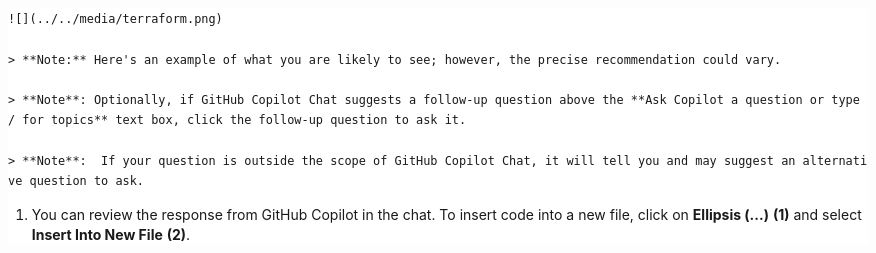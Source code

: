     ![](../../media/terraform.png)

    > **Note:** Here's an example of what you are likely to see; however, the precise recommendation could vary.
    
    > **Note**: Optionally, if GitHub Copilot Chat suggests a follow-up question above the **Ask Copilot a question or type / for topics** text box, click the follow-up question to ask it.

    > **Note**:  If your question is outside the scope of GitHub Copilot Chat, it will tell you and may suggest an alternative question to ask.
   
1. You can review the response from GitHub Copilot in the chat. To insert code into a new file, click on **Ellipsis (...)** **(1)** and select **Insert Into New File** **(2)**.

